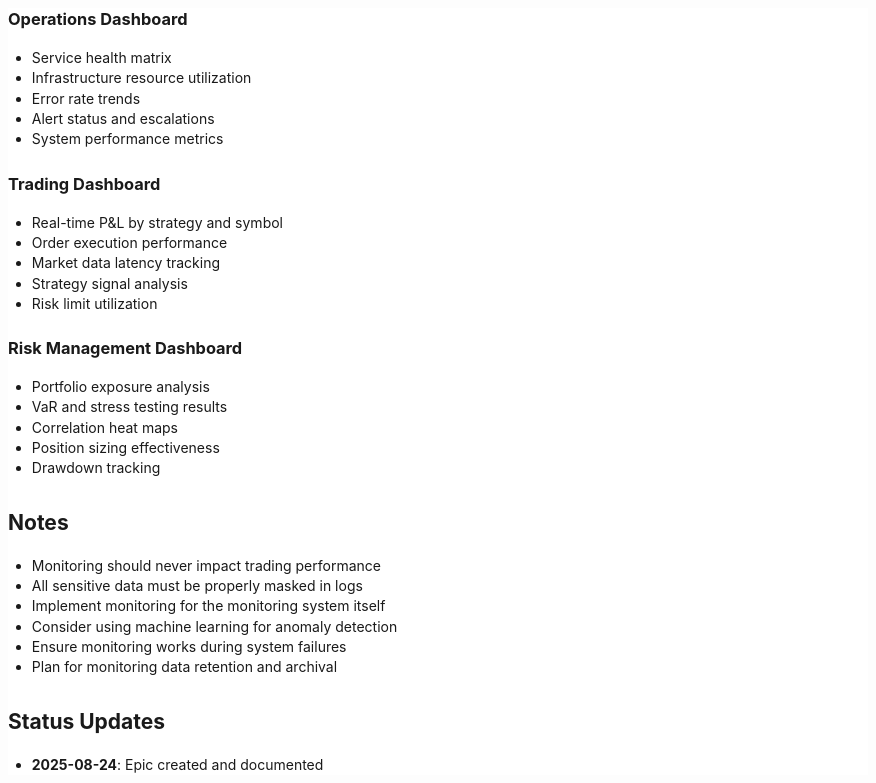 ### Operations Dashboard
- Service health matrix
- Infrastructure resource utilization
- Error rate trends
- Alert status and escalations
- System performance metrics

### Trading Dashboard
- Real-time P&L by strategy and symbol
- Order execution performance
- Market data latency tracking
- Strategy signal analysis
- Risk limit utilization

### Risk Management Dashboard
- Portfolio exposure analysis
- VaR and stress testing results
- Correlation heat maps
- Position sizing effectiveness
- Drawdown tracking

## Notes

- Monitoring should never impact trading performance
- All sensitive data must be properly masked in logs
- Implement monitoring for the monitoring system itself
- Consider using machine learning for anomaly detection
- Ensure monitoring works during system failures
- Plan for monitoring data retention and archival

## Status Updates

- **2025-08-24**: Epic created and documented